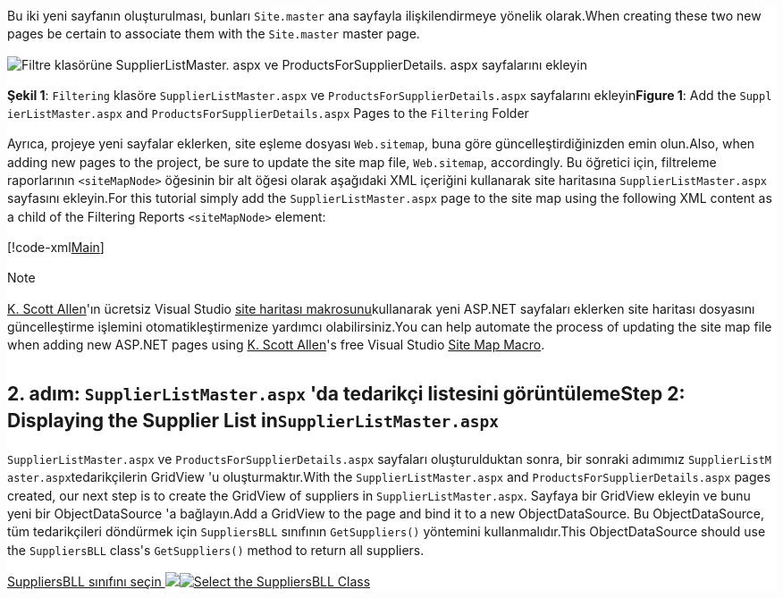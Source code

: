 <span data-ttu-id="6f7a9-124">Bu iki yeni sayfanın oluşturulması, bunları `Site.master` ana sayfayla ilişkilendirmeye yönelik olarak.</span><span class="sxs-lookup"><span data-stu-id="6f7a9-124">When creating these two new pages be certain to associate them with the `Site.master` master page.</span></span>

![Filtre klasörüne SupplierListMaster. aspx ve ProductsForSupplierDetails. aspx sayfalarını ekleyin](master-detail-filtering-across-two-pages-cs/_static/image1.png)

<span data-ttu-id="6f7a9-126">**Şekil 1**: `Filtering` klasöre `SupplierListMaster.aspx` ve `ProductsForSupplierDetails.aspx` sayfalarını ekleyin</span><span class="sxs-lookup"><span data-stu-id="6f7a9-126">**Figure 1**: Add the `SupplierListMaster.aspx` and `ProductsForSupplierDetails.aspx` Pages to the `Filtering` Folder</span></span>

<span data-ttu-id="6f7a9-127">Ayrıca, projeye yeni sayfalar eklerken, site eşleme dosyası `Web.sitemap`, buna göre güncelleştirdiğinizden emin olun.</span><span class="sxs-lookup"><span data-stu-id="6f7a9-127">Also, when adding new pages to the project, be sure to update the site map file, `Web.sitemap`, accordingly.</span></span> <span data-ttu-id="6f7a9-128">Bu öğretici için, filtreleme raporlarının `<siteMapNode>` öğesinin bir alt öğesi olarak aşağıdaki XML içeriğini kullanarak site haritasına `SupplierListMaster.aspx` sayfasını ekleyin.</span><span class="sxs-lookup"><span data-stu-id="6f7a9-128">For this tutorial simply add the `SupplierListMaster.aspx` page to the site map using the following XML content as a child of the Filtering Reports `<siteMapNode>` element:</span></span>

[!code-xml[Main](master-detail-filtering-across-two-pages-cs/samples/sample1.xml)]

> [!NOTE]
> <span data-ttu-id="6f7a9-129">[K. Scott Allen](http://odetocode.com/Blogs/scott/)'ın ücretsiz Visual Studio [site haritası makrosunu](http://odetocode.com/Blogs/scott/archive/2005/11/29/2537.aspx)kullanarak yeni ASP.NET sayfaları eklerken site haritası dosyasını güncelleştirme işlemini otomatikleştirmenize yardımcı olabilirsiniz.</span><span class="sxs-lookup"><span data-stu-id="6f7a9-129">You can help automate the process of updating the site map file when adding new ASP.NET pages using [K. Scott Allen](http://odetocode.com/Blogs/scott/)'s free Visual Studio [Site Map Macro](http://odetocode.com/Blogs/scott/archive/2005/11/29/2537.aspx).</span></span>

## <a name="step-2-displaying-the-supplier-list-insupplierlistmasteraspx"></a><span data-ttu-id="6f7a9-130">2\. adım: `SupplierListMaster.aspx` 'da tedarikçi listesini görüntüleme</span><span class="sxs-lookup"><span data-stu-id="6f7a9-130">Step 2: Displaying the Supplier List in`SupplierListMaster.aspx`</span></span>

<span data-ttu-id="6f7a9-131">`SupplierListMaster.aspx` ve `ProductsForSupplierDetails.aspx` sayfaları oluşturulduktan sonra, bir sonraki adımımız `SupplierListMaster.aspx`tedarikçilerin GridView 'u oluşturmaktır.</span><span class="sxs-lookup"><span data-stu-id="6f7a9-131">With the `SupplierListMaster.aspx` and `ProductsForSupplierDetails.aspx` pages created, our next step is to create the GridView of suppliers in `SupplierListMaster.aspx`.</span></span> <span data-ttu-id="6f7a9-132">Sayfaya bir GridView ekleyin ve bunu yeni bir ObjectDataSource 'a bağlayın.</span><span class="sxs-lookup"><span data-stu-id="6f7a9-132">Add a GridView to the page and bind it to a new ObjectDataSource.</span></span> <span data-ttu-id="6f7a9-133">Bu ObjectDataSource, tüm tedarikçileri döndürmek için `SuppliersBLL` sınıfının `GetSuppliers()` yöntemini kullanmalıdır.</span><span class="sxs-lookup"><span data-stu-id="6f7a9-133">This ObjectDataSource should use the `SuppliersBLL` class's `GetSuppliers()` method to return all suppliers.</span></span>

<span data-ttu-id="6f7a9-134">[SuppliersBLL sınıfını seçin ![](master-detail-filtering-across-two-pages-cs/_static/image3.png)](master-detail-filtering-across-two-pages-cs/_static/image2.png)</span><span class="sxs-lookup"><span data-stu-id="6f7a9-134">[![Select the SuppliersBLL Class](master-detail-filtering-across-two-pages-cs/_static/image3.png)](master-detail-filtering-across-two-pages-cs/_static/image2.png)</span></span>
